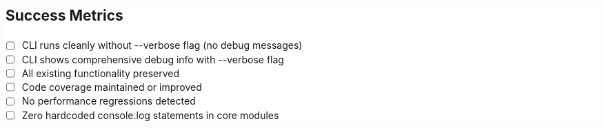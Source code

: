 ## Success Metrics

- [ ] CLI runs cleanly without --verbose flag (no debug messages)
- [ ] CLI shows comprehensive debug info with --verbose flag
- [ ] All existing functionality preserved
- [ ] Code coverage maintained or improved
- [ ] No performance regressions detected
- [ ] Zero hardcoded console.log statements in core modules

